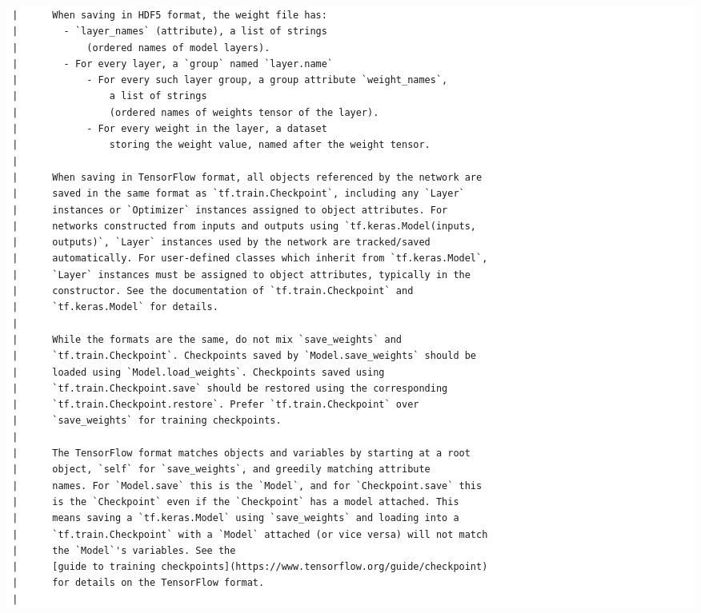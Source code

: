      |      When saving in HDF5 format, the weight file has:
     |        - `layer_names` (attribute), a list of strings
     |            (ordered names of model layers).
     |        - For every layer, a `group` named `layer.name`
     |            - For every such layer group, a group attribute `weight_names`,
     |                a list of strings
     |                (ordered names of weights tensor of the layer).
     |            - For every weight in the layer, a dataset
     |                storing the weight value, named after the weight tensor.
     |      
     |      When saving in TensorFlow format, all objects referenced by the network are
     |      saved in the same format as `tf.train.Checkpoint`, including any `Layer`
     |      instances or `Optimizer` instances assigned to object attributes. For
     |      networks constructed from inputs and outputs using `tf.keras.Model(inputs,
     |      outputs)`, `Layer` instances used by the network are tracked/saved
     |      automatically. For user-defined classes which inherit from `tf.keras.Model`,
     |      `Layer` instances must be assigned to object attributes, typically in the
     |      constructor. See the documentation of `tf.train.Checkpoint` and
     |      `tf.keras.Model` for details.
     |      
     |      While the formats are the same, do not mix `save_weights` and
     |      `tf.train.Checkpoint`. Checkpoints saved by `Model.save_weights` should be
     |      loaded using `Model.load_weights`. Checkpoints saved using
     |      `tf.train.Checkpoint.save` should be restored using the corresponding
     |      `tf.train.Checkpoint.restore`. Prefer `tf.train.Checkpoint` over
     |      `save_weights` for training checkpoints.
     |      
     |      The TensorFlow format matches objects and variables by starting at a root
     |      object, `self` for `save_weights`, and greedily matching attribute
     |      names. For `Model.save` this is the `Model`, and for `Checkpoint.save` this
     |      is the `Checkpoint` even if the `Checkpoint` has a model attached. This
     |      means saving a `tf.keras.Model` using `save_weights` and loading into a
     |      `tf.train.Checkpoint` with a `Model` attached (or vice versa) will not match
     |      the `Model`'s variables. See the
     |      [guide to training checkpoints](https://www.tensorflow.org/guide/checkpoint)
     |      for details on the TensorFlow format.
     |      